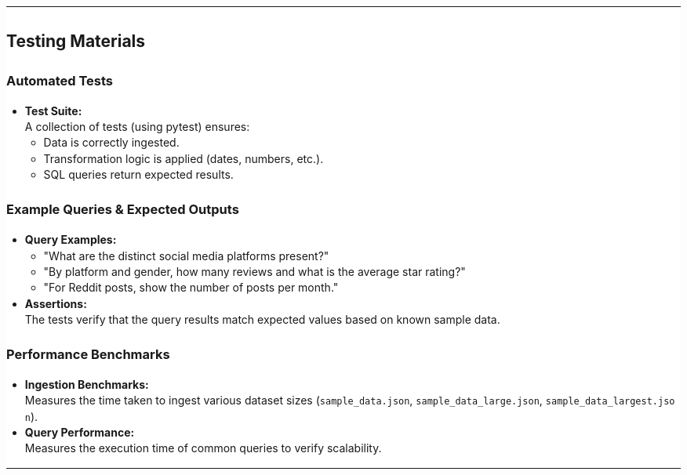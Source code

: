 
---

## Testing Materials

### Automated Tests
- **Test Suite:**  
  A collection of tests (using pytest) ensures:
  - Data is correctly ingested.
  - Transformation logic is applied (dates, numbers, etc.).
  - SQL queries return expected results.

### Example Queries & Expected Outputs
- **Query Examples:**
  - "What are the distinct social media platforms present?"
  - "By platform and gender, how many reviews and what is the average star rating?"
  - "For Reddit posts, show the number of posts per month."
- **Assertions:**  
  The tests verify that the query results match expected values based on known sample data.

### Performance Benchmarks
- **Ingestion Benchmarks:**  
  Measures the time taken to ingest various dataset sizes (`sample_data.json`, `sample_data_large.json`, `sample_data_largest.json`).
- **Query Performance:**  
  Measures the execution time of common queries to verify scalability.

---
